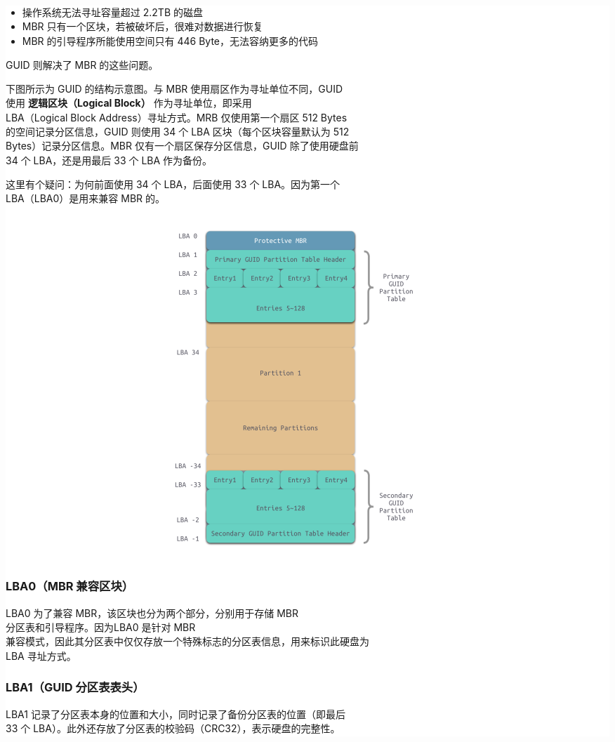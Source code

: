 - 操作系统无法寻址容量超过 2.2TB 的磁盘
- MBR 只有一个区块，若被破坏后，很难对数据进行恢复
- MBR 的引导程序所能使用空间只有 446 Byte，无法容纳更多的代码

GUID 则解决了 MBR 的这些问题。

下图所示为 GUID 的结构示意图。与 MBR 使用扇区作为寻址单位不同，GUID  
使用 **逻辑区块（Logical Block）**  作为寻址单位，即采用  
LBA（Logical Block Address）寻址方式。MRB 仅使用第一个扇区 512 Bytes  
的空间记录分区信息，GUID 则使用 34 个 LBA 区块（每个区块容量默认为 512  
Bytes）记录分区信息。MBR 仅有一个扇区保存分区信息，GUID 除了使用硬盘前  
34 个 LBA，还是用最后 33 个 LBA 作为备份。

这里有个疑问：为何前面使用 34 个 LBA，后面使用 33 个 LBA。因为第一个  
LBA（LBA0）是用来兼容 MBR 的。

![Image](assets/network-asset-disk-guid-partition-table-20250612150853-jkfd8qv.png)

### LBA0（MBR 兼容区块）

LBA0 为了兼容 MBR，该区块也分为两个部分，分别用于存储 MBR  
分区表和引导程序。因为LBA0 是针对 MBR  
兼容模式，因此其分区表中仅仅存放一个特殊标志的分区表信息，用来标识此硬盘为  
LBA 寻址方式。

### LBA1（GUID 分区表表头）

LBA1 记录了分区表本身的位置和大小，同时记录了备份分区表的位置（即最后  
33 个 LBA）。此外还存放了分区表的校验码（CRC32），表示硬盘的完整性。
